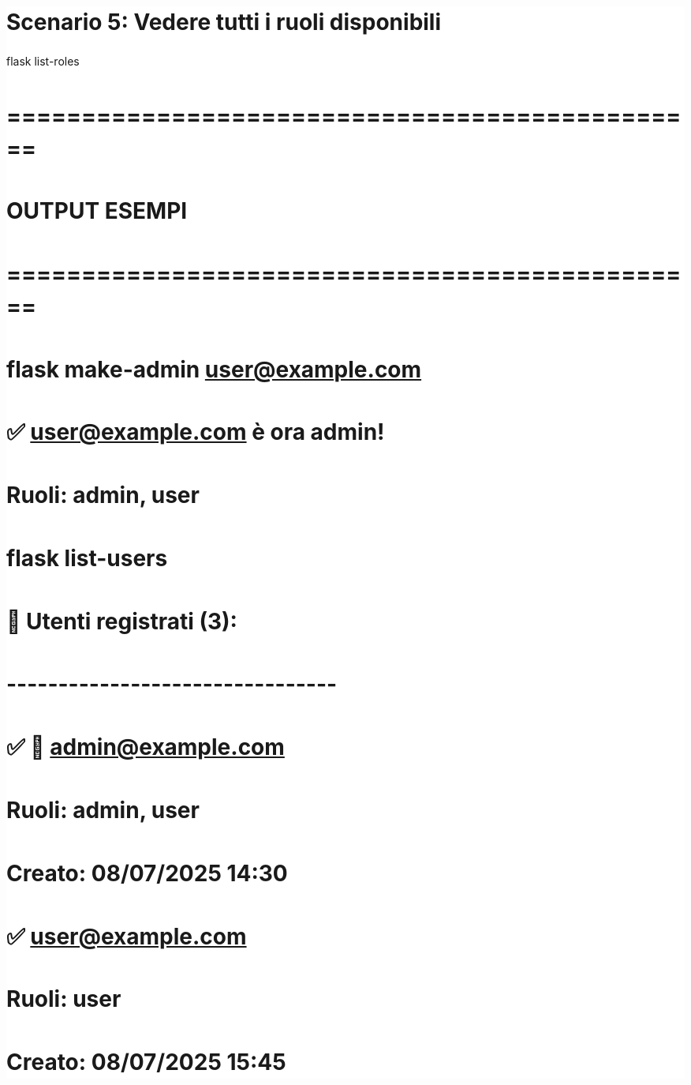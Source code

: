 # Scenario 5: Vedere tutti i ruoli disponibili
flask list-roles

# ===============================================
# OUTPUT ESEMPI
# ===============================================

# flask make-admin user@example.com
# ✅ user@example.com è ora admin!
#    Ruoli: admin, user

# flask list-users
# 👥 Utenti registrati (3):
# --------------------------------
# ✅ 🔴 admin@example.com
#    Ruoli: admin, user
#    Creato: 08/07/2025 14:30
# 
# ✅ user@example.com  
#    Ruoli: user
#    Creato: 08/07/2025 15:45
